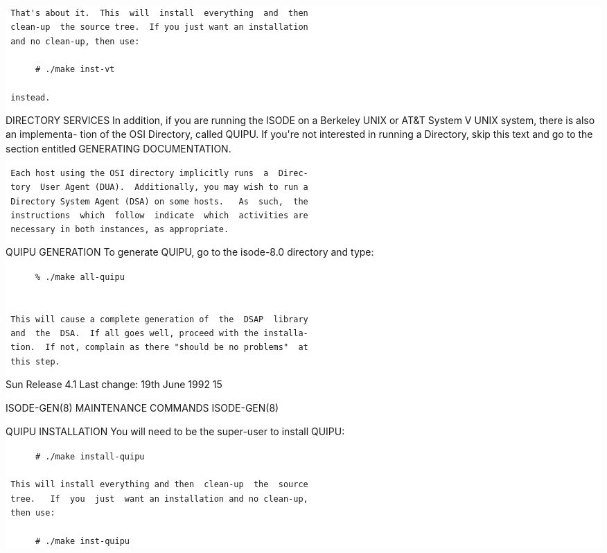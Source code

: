      That's about it.  This  will  install  everything  and  then
     clean-up  the source tree.  If you just want an installation
     and no clean-up, then use:

          # ./make inst-vt

     instead.

DIRECTORY SERVICES
     In addition, if you are running the ISODE on a Berkeley UNIX
     or  AT&T  System V UNIX system, there is also an implementa-
     tion of the OSI Directory,  called  QUIPU.   If  you're  not
     interested  in running a Directory, skip this text and go to
     the section entitled GENERATING DOCUMENTATION.

     Each host using the OSI directory implicitly runs  a  Direc-
     tory  User Agent (DUA).  Additionally, you may wish to run a
     Directory System Agent (DSA) on some hosts.   As  such,  the
     instructions  which  follow  indicate  which  activities are
     necessary in both instances, as appropriate.

  QUIPU GENERATION
     To generate QUIPU, go to the isode-8.0 directory and type:

          % ./make all-quipu


     This will cause a complete generation of  the  DSAP  library
     and  the  DSA.  If all goes well, proceed with the installa-
     tion.  If not, complain as there "should be no problems"  at
     this step.





Sun Release 4.1    Last change: 19th June 1992                 15






ISODE-GEN(8)          MAINTENANCE COMMANDS           ISODE-GEN(8)



  QUIPU INSTALLATION
     You will need to be the super-user to install QUIPU:

          # ./make install-quipu

     This will install everything and then  clean-up  the  source
     tree.   If  you  just  want an installation and no clean-up,
     then use:

          # ./make inst-quipu
